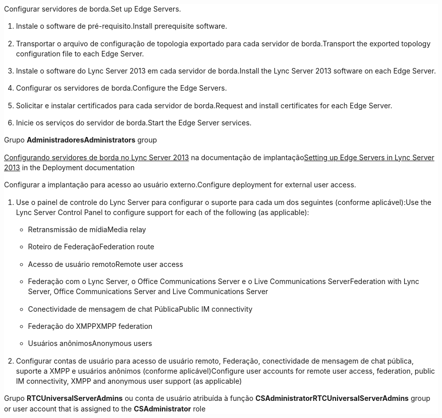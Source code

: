 <td><p><span data-ttu-id="4ab5f-181">Configurar servidores de borda.</span><span class="sxs-lookup"><span data-stu-id="4ab5f-181">Set up Edge Servers.</span></span></p></td>
<td><ol>
<li><p><span data-ttu-id="4ab5f-182">Instale o software de pré-requisito.</span><span class="sxs-lookup"><span data-stu-id="4ab5f-182">Install prerequisite software.</span></span></p></li>
<li><p><span data-ttu-id="4ab5f-183">Transportar o arquivo de configuração de topologia exportado para cada servidor de borda.</span><span class="sxs-lookup"><span data-stu-id="4ab5f-183">Transport the exported topology configuration file to each Edge Server.</span></span></p></li>
<li><p><span data-ttu-id="4ab5f-184">Instale o software do Lync Server 2013 em cada servidor de borda.</span><span class="sxs-lookup"><span data-stu-id="4ab5f-184">Install the Lync Server 2013 software on each Edge Server.</span></span></p></li>
<li><p><span data-ttu-id="4ab5f-185">Configurar os servidores de borda.</span><span class="sxs-lookup"><span data-stu-id="4ab5f-185">Configure the Edge Servers.</span></span></p></li>
<li><p><span data-ttu-id="4ab5f-186">Solicitar e instalar certificados para cada servidor de borda.</span><span class="sxs-lookup"><span data-stu-id="4ab5f-186">Request and install certificates for each Edge Server.</span></span></p></li>
<li><p><span data-ttu-id="4ab5f-187">Inicie os serviços do servidor de borda.</span><span class="sxs-lookup"><span data-stu-id="4ab5f-187">Start the Edge Server services.</span></span></p></li>
</ol></td>
<td><p><span data-ttu-id="4ab5f-188">Grupo <strong>Administradores</strong></span><span class="sxs-lookup"><span data-stu-id="4ab5f-188"><strong>Administrators</strong> group</span></span></p></td>
<td><p><span data-ttu-id="4ab5f-189"><a href="lync-server-2013-setting-up-edge-servers.md">Configurando servidores de borda no Lync Server 2013</a> na documentação de implantação</span><span class="sxs-lookup"><span data-stu-id="4ab5f-189"><a href="lync-server-2013-setting-up-edge-servers.md">Setting up Edge Servers in Lync Server 2013</a> in the Deployment documentation</span></span></p></td>
</tr>
<tr class="even">
<td><p><span data-ttu-id="4ab5f-190">Configurar a implantação para acesso ao usuário externo.</span><span class="sxs-lookup"><span data-stu-id="4ab5f-190">Configure deployment for external user access.</span></span></p></td>
<td><ol>
<li><p><span data-ttu-id="4ab5f-191">Use o painel de controle do Lync Server para configurar o suporte para cada um dos seguintes (conforme aplicável):</span><span class="sxs-lookup"><span data-stu-id="4ab5f-191">Use the Lync Server Control Panel to configure support for each of the following (as applicable):</span></span></p>
<ul>
<li><p><span data-ttu-id="4ab5f-192">Retransmissão de mídia</span><span class="sxs-lookup"><span data-stu-id="4ab5f-192">Media relay</span></span></p></li>
<li><p><span data-ttu-id="4ab5f-193">Roteiro de Federação</span><span class="sxs-lookup"><span data-stu-id="4ab5f-193">Federation route</span></span></p></li>
<li><p><span data-ttu-id="4ab5f-194">Acesso de usuário remoto</span><span class="sxs-lookup"><span data-stu-id="4ab5f-194">Remote user access</span></span></p></li>
<li><p><span data-ttu-id="4ab5f-195">Federação com o Lync Server, o Office Communications Server e o Live Communications Server</span><span class="sxs-lookup"><span data-stu-id="4ab5f-195">Federation with Lync Server, Office Communications Server and Live Communications Server</span></span></p></li>
<li><p><span data-ttu-id="4ab5f-196">Conectividade de mensagem de chat Pública</span><span class="sxs-lookup"><span data-stu-id="4ab5f-196">Public IM connectivity</span></span></p></li>
<li><p><span data-ttu-id="4ab5f-197">Federação do XMPP</span><span class="sxs-lookup"><span data-stu-id="4ab5f-197">XMPP federation</span></span></p></li>
<li><p><span data-ttu-id="4ab5f-198">Usuários anônimos</span><span class="sxs-lookup"><span data-stu-id="4ab5f-198">Anonymous users</span></span></p></li>
</ul></li>
<li><p><span data-ttu-id="4ab5f-199">Configurar contas de usuário para acesso de usuário remoto, Federação, conectividade de mensagem de chat pública, suporte a XMPP e usuários anônimos (conforme aplicável)</span><span class="sxs-lookup"><span data-stu-id="4ab5f-199">Configure user accounts for remote user access, federation, public IM connectivity, XMPP and anonymous user support (as applicable)</span></span></p></li>
</ol></td>
<td><p><span data-ttu-id="4ab5f-200">Grupo <strong>RTCUniversalServerAdmins</strong> ou conta de usuário atribuída à função <strong>CSAdministrator</strong></span><span class="sxs-lookup"><span data-stu-id="4ab5f-200"><strong>RTCUniversalServerAdmins</strong> group or user account that is assigned to the <strong>CSAdministrator</strong> role</span></span></p></td>
